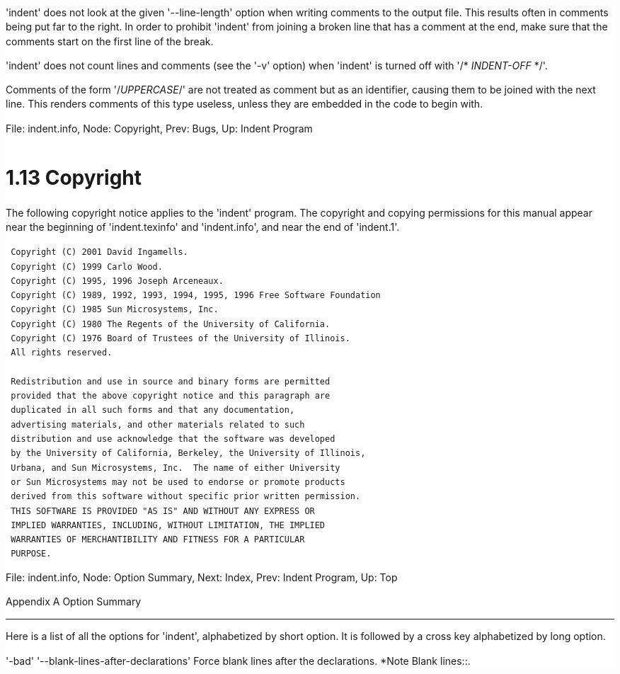    'indent' does not look at the given '--line-length' option when
writing comments to the output file.  This results often in comments
being put far to the right.  In order to prohibit 'indent' from joining
a broken line that has a comment at the end, make sure that the comments
start on the first line of the break.

   'indent' does not count lines and comments (see the '-v' option) when
'indent' is turned off with '/* *INDENT-OFF* */'.

   Comments of the form '/*UPPERCASE*/' are not treated as comment but
as an identifier, causing them to be joined with the next line.  This
renders comments of this type useless, unless they are embedded in the
code to begin with.

File: indent.info,  Node: Copyright,  Prev: Bugs,  Up: Indent Program

1.13 Copyright
==============

The following copyright notice applies to the 'indent' program.  The
copyright and copying permissions for this manual appear near the
beginning of 'indent.texinfo' and 'indent.info', and near the end of
'indent.1'.

     Copyright (C) 2001 David Ingamells.
     Copyright (C) 1999 Carlo Wood.
     Copyright (C) 1995, 1996 Joseph Arceneaux.
     Copyright (C) 1989, 1992, 1993, 1994, 1995, 1996 Free Software Foundation
     Copyright (C) 1985 Sun Microsystems, Inc.
     Copyright (C) 1980 The Regents of the University of California.
     Copyright (C) 1976 Board of Trustees of the University of Illinois.
     All rights reserved.

     Redistribution and use in source and binary forms are permitted
     provided that the above copyright notice and this paragraph are
     duplicated in all such forms and that any documentation,
     advertising materials, and other materials related to such
     distribution and use acknowledge that the software was developed
     by the University of California, Berkeley, the University of Illinois,
     Urbana, and Sun Microsystems, Inc.  The name of either University
     or Sun Microsystems may not be used to endorse or promote products
     derived from this software without specific prior written permission.
     THIS SOFTWARE IS PROVIDED "AS IS" AND WITHOUT ANY EXPRESS OR
     IMPLIED WARRANTIES, INCLUDING, WITHOUT LIMITATION, THE IMPLIED
     WARRANTIES OF MERCHANTIBILITY AND FITNESS FOR A PARTICULAR
     PURPOSE.

File: indent.info,  Node: Option Summary,  Next: Index,  Prev: Indent Program,  Up: Top

Appendix A Option Summary
*************************

Here is a list of all the options for 'indent', alphabetized by short
option.  It is followed by a cross key alphabetized by long option.

'-bad'
'--blank-lines-after-declarations'
     Force blank lines after the declarations.
     *Note Blank lines::.
